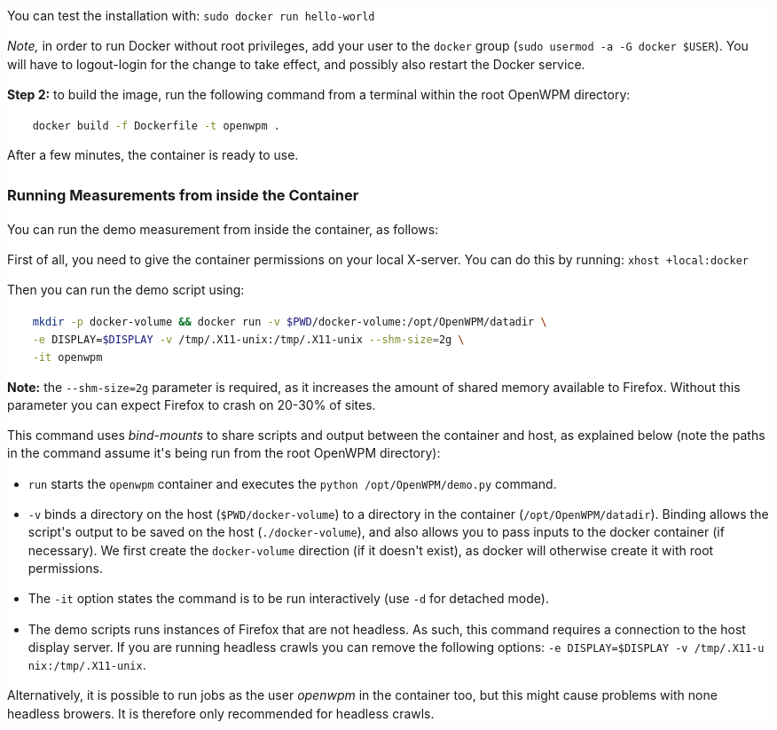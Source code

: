 You can test the installation with: `sudo docker run hello-world`

_Note,_ in order to run Docker without root privileges, add your user to the
`docker` group (`sudo usermod -a -G docker $USER`). You will have to
logout-login for the change to take effect, and possibly also restart the
Docker service.

**Step 2:** to build the image, run the following command from a terminal
within the root OpenWPM directory:

```bash
    docker build -f Dockerfile -t openwpm .
```

After a few minutes, the container is ready to use.

### Running Measurements from inside the Container

You can run the demo measurement from inside the container, as follows:

First of all, you need to give the container permissions on your local
X-server. You can do this by running: `xhost +local:docker`

Then you can run the demo script using:

```bash
    mkdir -p docker-volume && docker run -v $PWD/docker-volume:/opt/OpenWPM/datadir \
    -e DISPLAY=$DISPLAY -v /tmp/.X11-unix:/tmp/.X11-unix --shm-size=2g \
    -it openwpm
```

**Note:** the `--shm-size=2g` parameter is required, as it increases the
amount of shared memory available to Firefox. Without this parameter you can
expect Firefox to crash on 20-30% of sites.

This command uses _bind-mounts_ to share scripts and output between the
container and host, as explained below (note the paths in the command assume
it's being run from the root OpenWPM directory):

- `run` starts the `openwpm` container and executes the
    `python /opt/OpenWPM/demo.py` command.

- `-v` binds a directory on the host (`$PWD/docker-volume`) to a
    directory in the container (`/opt/OpenWPM/datadir`). Binding allows the script's
    output to be saved on the host (`./docker-volume`), and also allows
    you to pass inputs to the docker container (if necessary). We first create
    the `docker-volume` direction (if it doesn't exist), as docker will
    otherwise create it with root permissions.

- The `-it` option states the command is to be run interactively (use
    `-d` for detached mode).

- The demo scripts runs instances of Firefox that are not headless. As such,
    this command requires a connection to the host display server. If you are
    running headless crawls you can remove the following options:
    `-e DISPLAY=$DISPLAY -v /tmp/.X11-unix:/tmp/.X11-unix`.

Alternatively, it is possible to run jobs as the user _openwpm_ in the container
too, but this might cause problems with none headless browers. It is therefore
only recommended for headless crawls.
